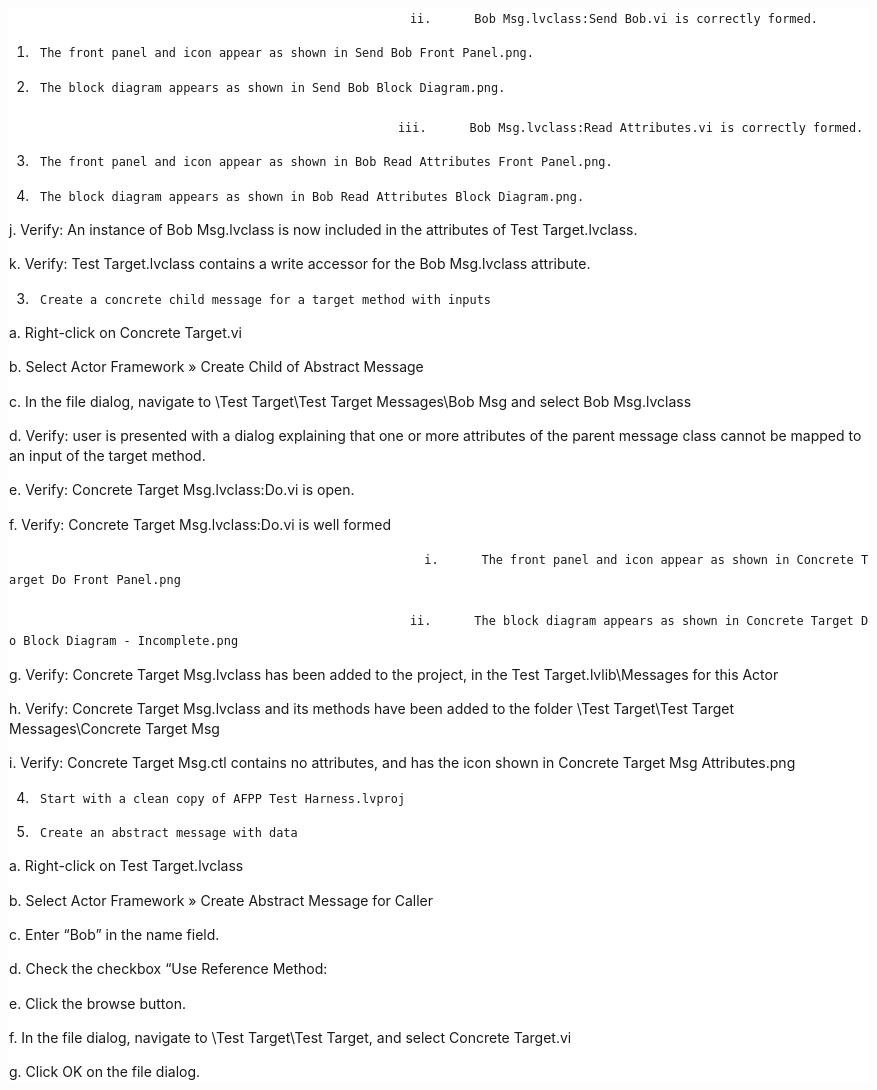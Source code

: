                                                             ii.      Bob Msg.lvclass:Send Bob.vi is correctly formed.

1.      The front panel and icon appear as shown in Send Bob Front Panel.png.

2.      The block diagram appears as shown in Send Bob Block Diagram.png.

                                                          iii.      Bob Msg.lvclass:Read Attributes.vi is correctly formed.

1.      The front panel and icon appear as shown in Bob Read Attributes Front Panel.png.

2.      The block diagram appears as shown in Bob Read Attributes Block Diagram.png.

j.        Verify:  An instance of Bob Msg.lvclass is now included in the attributes of Test Target.lvclass.

k.       Verify:  Test Target.lvclass contains a write accessor for the Bob Msg.lvclass attribute.

3.      Create a concrete child message for a target method with inputs

a.      Right-click on Concrete Target.vi

b.      Select Actor Framework » Create Child of Abstract Message

c.       In the file dialog, navigate to <Test Harness> \Test Target\Test Target Messages\Bob Msg and select Bob Msg.lvclass

d.      Verify:  user is presented with a dialog explaining that one or more attributes of the parent message class cannot be mapped to an input of the target method.

e.      Verify:  Concrete Target Msg.lvclass:Do.vi is open.

f.        Verify:  Concrete Target Msg.lvclass:Do.vi is well formed

                                                              i.      The front panel and icon appear as shown in Concrete Target Do Front Panel.png

                                                            ii.      The block diagram appears as shown in Concrete Target Do Block Diagram - Incomplete.png

g.      Verify:  Concrete Target Msg.lvclass has been added to the project, in the Test Target.lvlib\Messages for this Actor

h.      Verify:  Concrete Target Msg.lvclass and its methods have been added to the folder <Test Harness>\Test Target\Test Target Messages\Concrete Target Msg

i.        Verify:  Concrete Target Msg.ctl contains no attributes, and has the icon shown in Concrete Target Msg Attributes.png

4.      Start with a clean copy of AFPP Test Harness.lvproj

5.      Create an abstract message with data

a.      Right-click on Test Target.lvclass

b.      Select Actor Framework » Create Abstract Message for Caller

c.       Enter “Bob” in the name field.

d.      Check the checkbox “Use Reference Method:

e.      Click the browse button.

f.        In the file dialog, navigate to <Test Harness>\Test Target\Test Target, and select Concrete Target.vi

g.      Click OK on the file dialog.
